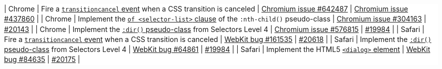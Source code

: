 | Chrome | Fire a [`transitioncancel` event](https://developer.mozilla.org/en-US/docs/Web/API/HTMLElement/transitioncancel_event) when a CSS transition is canceled | [Chromium issue #642487](https://bugs.chromium.org/p/chromium/issues/detail?id=642487) | [Chromium issue #437860](https://bugs.chromium.org/p/chromium/issues/detail?id=437860) |
| Chrome | Implement the [`of <selector-list>` clause](https://caniuse.com/css-nth-child-of) of the `:nth-child()` pseudo-class | [Chromium issue #304163](https://bugs.chromium.org/p/chromium/issues/detail?id=304163) | [#20143](https://github.com/twbs/bootstrap/issues/20143) |
| Chrome | Implement the [`:dir()` pseudo-class](https://developer.mozilla.org/en-US/docs/Web/CSS/:dir) from Selectors Level 4 | [Chromium issue #576815](https://bugs.chromium.org/p/chromium/issues/detail?id=576815) | [#19984](https://github.com/twbs/bootstrap/issues/19984) |
| Safari | Fire a [`transitioncancel` event](https://developer.mozilla.org/en-US/docs/Web/API/HTMLElement/transitioncancel_event) when a CSS transition is canceled | [WebKit bug #161535](https://bugs.webkit.org/show_bug.cgi?id=161535) | [#20618](https://github.com/twbs/bootstrap/issues/20618) |
| Safari | Implement the [`:dir()` pseudo-class](https://developer.mozilla.org/en-US/docs/Web/CSS/:dir) from Selectors Level 4 | [WebKit bug #64861](https://bugs.webkit.org/show_bug.cgi?id=64861) | [#19984](https://github.com/twbs/bootstrap/issues/19984) |
| Safari | Implement the HTML5 [`<dialog>` element](https://developer.mozilla.org/en-US/docs/Web/HTML/Element/dialog) | [WebKit bug #84635](https://bugs.webkit.org/show_bug.cgi?id=84635) | [#20175](https://github.com/twbs/bootstrap/issues/20175) |